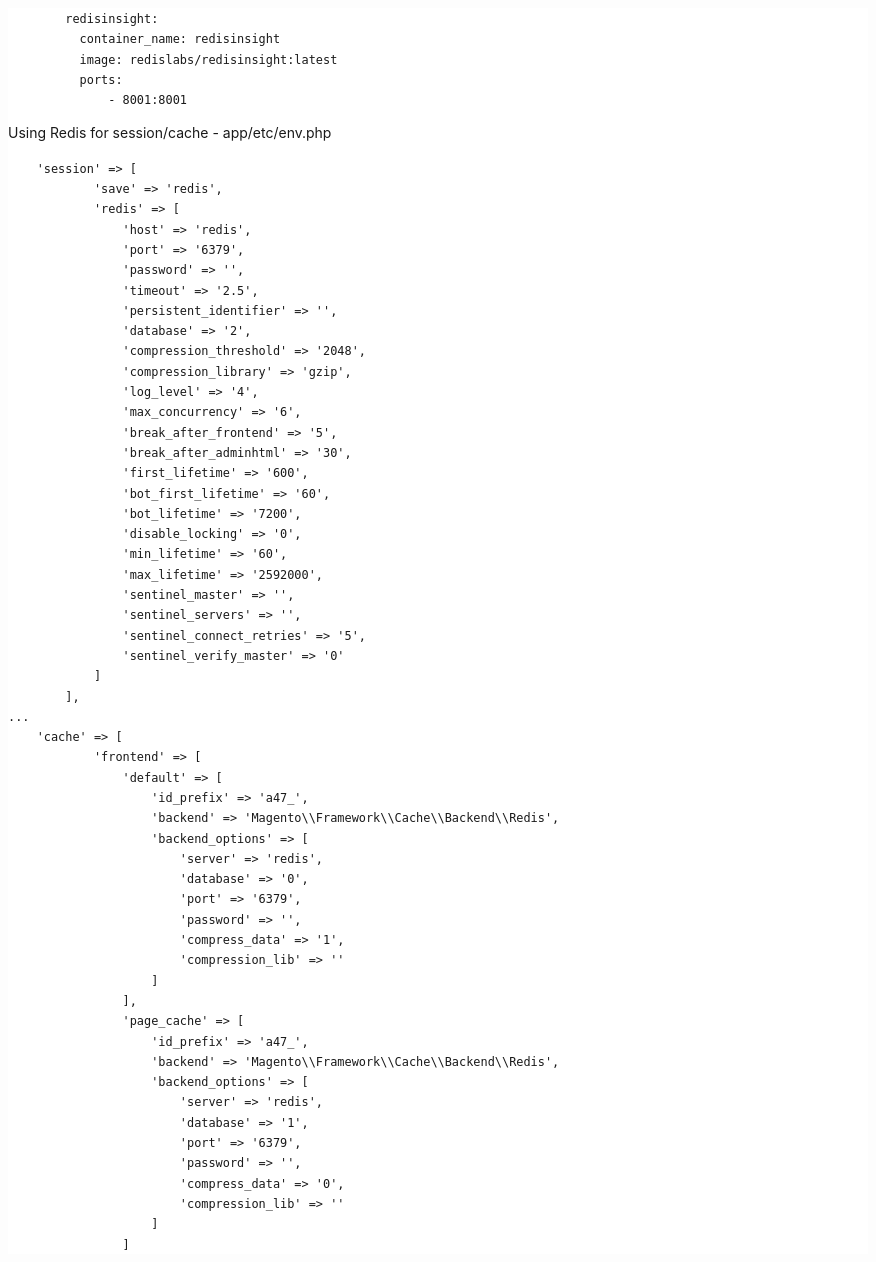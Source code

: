             redisinsight:
              container_name: redisinsight
              image: redislabs/redisinsight:latest
              ports:
                  - 8001:8001
    

   Using Redis for session/cache
    -  app/etc/env.php

   ```...
       'session' => [
               'save' => 'redis',
               'redis' => [
                   'host' => 'redis',
                   'port' => '6379',
                   'password' => '',
                   'timeout' => '2.5',
                   'persistent_identifier' => '',
                   'database' => '2',
                   'compression_threshold' => '2048',
                   'compression_library' => 'gzip',
                   'log_level' => '4',
                   'max_concurrency' => '6',
                   'break_after_frontend' => '5',
                   'break_after_adminhtml' => '30',
                   'first_lifetime' => '600',
                   'bot_first_lifetime' => '60',
                   'bot_lifetime' => '7200',
                   'disable_locking' => '0',
                   'min_lifetime' => '60',
                   'max_lifetime' => '2592000',
                   'sentinel_master' => '',
                   'sentinel_servers' => '',
                   'sentinel_connect_retries' => '5',
                   'sentinel_verify_master' => '0'
               ]
           ],
   ...
       'cache' => [
               'frontend' => [
                   'default' => [
                       'id_prefix' => 'a47_',
                       'backend' => 'Magento\\Framework\\Cache\\Backend\\Redis',
                       'backend_options' => [
                           'server' => 'redis',
                           'database' => '0',
                           'port' => '6379',
                           'password' => '',
                           'compress_data' => '1',
                           'compression_lib' => ''
                       ]
                   ],
                   'page_cache' => [
                       'id_prefix' => 'a47_',
                       'backend' => 'Magento\\Framework\\Cache\\Backend\\Redis',
                       'backend_options' => [
                           'server' => 'redis',
                           'database' => '1',
                           'port' => '6379',
                           'password' => '',
                           'compress_data' => '0',
                           'compression_lib' => ''
                       ]
                   ]
   ```